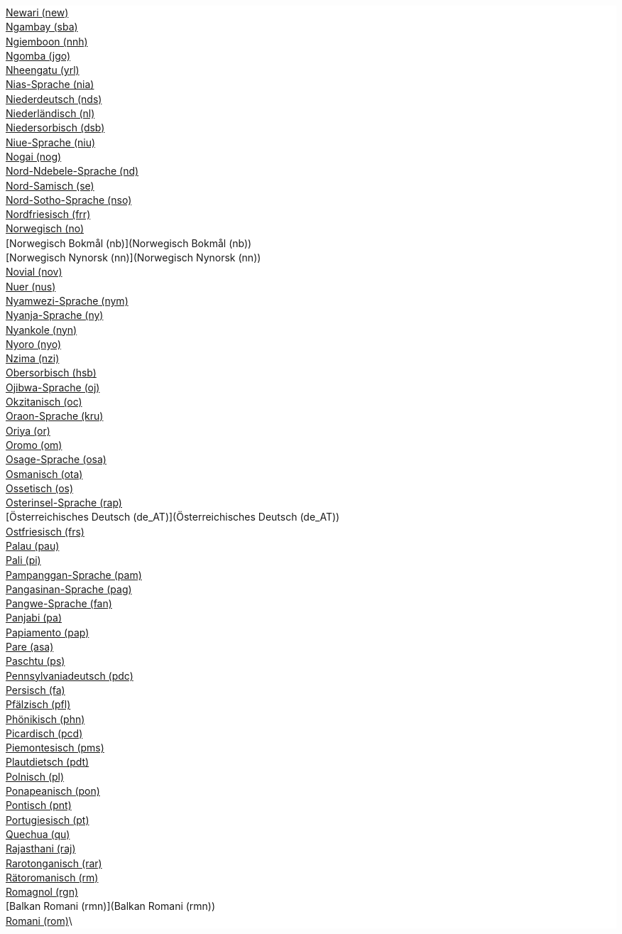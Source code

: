 [Newari (new)](Newari (new))\
[Ngambay (sba)](Ngambay (sba))\
[Ngiemboon (nnh)](Ngiemboon (nnh))\
[Ngomba (jgo)](Ngomba (jgo))\
[Nheengatu (yrl)](Nheengatu (yrl))\
[Nias-Sprache (nia)](Nias-Sprache (nia))\
[Niederdeutsch (nds)](Niederdeutsch (nds))\
[Niederländisch (nl)](Niederländisch (nl))\
[Niedersorbisch (dsb)](Niedersorbisch (dsb))\
[Niue-Sprache (niu)](Niue-Sprache (niu))\
[Nogai (nog)](Nogai (nog))\
[Nord-Ndebele-Sprache (nd)](Nord-Ndebele-Sprache (nd))\
[Nord-Samisch (se)](Nord-Samisch (se))\
[Nord-Sotho-Sprache (nso)](Nord-Sotho-Sprache (nso))\
[Nordfriesisch (frr)](Nordfriesisch (frr))\
[Norwegisch (no)](Norwegisch (no))\
[Norwegisch Bokmål (nb)](Norwegisch Bokmål (nb))\
[Norwegisch Nynorsk (nn)](Norwegisch Nynorsk (nn))\
[Novial (nov)](Novial (nov))\
[Nuer (nus)](Nuer (nus))\
[Nyamwezi-Sprache (nym)](Nyamwezi-Sprache (nym))\
[Nyanja-Sprache (ny)](Nyanja-Sprache (ny))\
[Nyankole (nyn)](Nyankole (nyn))\
[Nyoro (nyo)](Nyoro (nyo))\
[Nzima (nzi)](Nzima (nzi))\
[Obersorbisch (hsb)](Obersorbisch (hsb))\
[Ojibwa-Sprache (oj)](Ojibwa-Sprache (oj))\
[Okzitanisch (oc)](Okzitanisch (oc))\
[Oraon-Sprache (kru)](Oraon-Sprache (kru))\
[Oriya (or)](Oriya (or))\
[Oromo (om)](Oromo (om))\
[Osage-Sprache (osa)](Osage-Sprache (osa))\
[Osmanisch (ota)](Osmanisch (ota))\
[Ossetisch (os)](Ossetisch (os))\
[Osterinsel-Sprache (rap)](Osterinsel-Sprache (rap))\
[Österreichisches Deutsch (de_AT)](Österreichisches Deutsch (de_AT))\
[Ostfriesisch (frs)](Ostfriesisch (frs))\
[Palau (pau)](Palau (pau))\
[Pali (pi)](Pali (pi))\
[Pampanggan-Sprache (pam)](Pampanggan-Sprache (pam))\
[Pangasinan-Sprache (pag)](Pangasinan-Sprache (pag))\
[Pangwe-Sprache (fan)](Pangwe-Sprache (fan))\
[Panjabi (pa)](Panjabi (pa))\
[Papiamento (pap)](Papiamento (pap))\
[Pare (asa)](Pare (asa))\
[Paschtu (ps)](Paschtu (ps))\
[Pennsylvaniadeutsch (pdc)](Pennsylvaniadeutsch (pdc))\
[Persisch (fa)](Persisch (fa))\
[Pfälzisch (pfl)](Pfälzisch (pfl))\
[Phönikisch (phn)](Phönikisch (phn))\
[Picardisch (pcd)](Picardisch (pcd))\
[Piemontesisch (pms)](Piemontesisch (pms))\
[Plautdietsch (pdt)](Plautdietsch (pdt))\
[Polnisch (pl)](Polnisch (pl))\
[Ponapeanisch (pon)](Ponapeanisch (pon))\
[Pontisch (pnt)](Pontisch (pnt))\
[Portugiesisch (pt)](Portugiesisch (pt))\
[Quechua (qu)](Quechua (qu))\
[Rajasthani (raj)](Rajasthani (raj))\
[Rarotonganisch (rar)](Rarotonganisch (rar))\
[Rätoromanisch (rm)](Rätoromanisch (rm))\
[Romagnol (rgn)](Romagnol (rgn))\
[Balkan Romani (rmn)](Balkan Romani (rmn))\
[Romani (rom)](Romani (rom))\